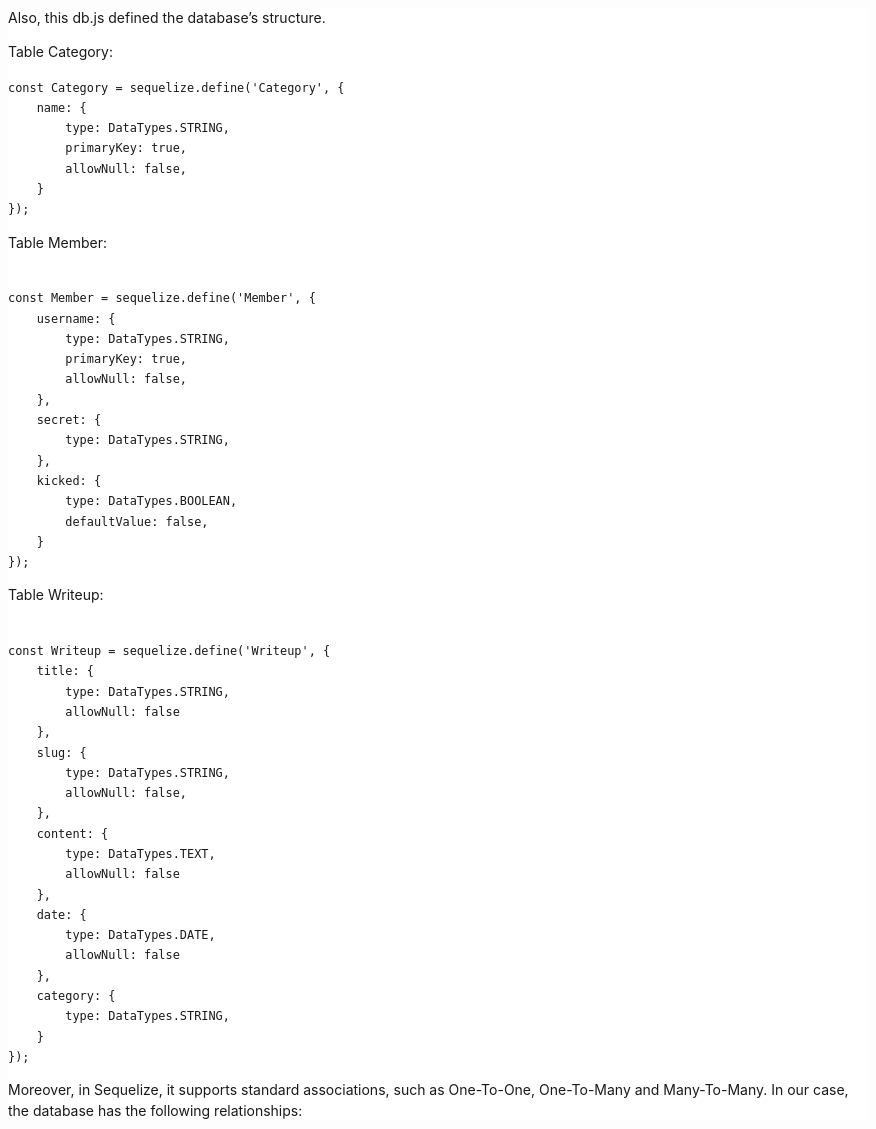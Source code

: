 Also, this db.js defined the database’s structure.

Table Category:
```javascript!
const Category = sequelize.define('Category', {
    name: {
        type: DataTypes.STRING,
        primaryKey: true,
        allowNull: false,
    }
});

```

Table Member:
```javascript!

const Member = sequelize.define('Member', {
    username: {
        type: DataTypes.STRING,
        primaryKey: true,
        allowNull: false,
    },
    secret: {
        type: DataTypes.STRING,
    },
    kicked: {
        type: DataTypes.BOOLEAN,
        defaultValue: false,
    }
});
```
Table Writeup:
```javascript!

const Writeup = sequelize.define('Writeup', {
    title: {
        type: DataTypes.STRING,
        allowNull: false
    },
    slug: {
        type: DataTypes.STRING,
        allowNull: false,
    },
    content: {
        type: DataTypes.TEXT,
        allowNull: false
    },
    date: {
        type: DataTypes.DATE,
        allowNull: false
    },
    category: {
        type: DataTypes.STRING,
    }
});
```
Moreover, in Sequelize, it supports standard associations, such as One-To-One, One-To-Many and Many-To-Many. In our case, the database has the following relationships:

